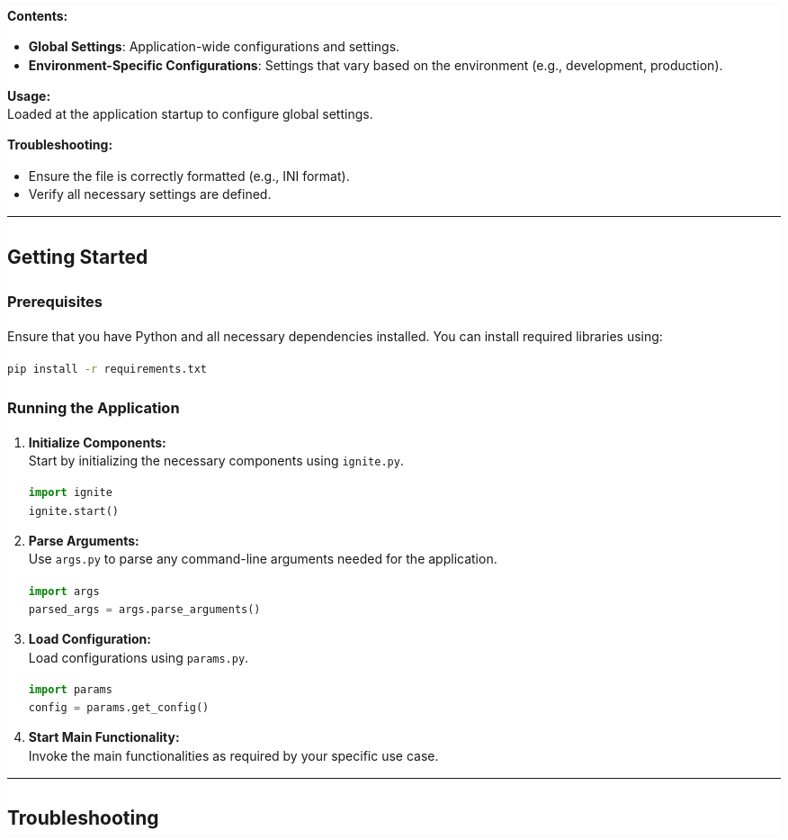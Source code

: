 **Contents:**
- **Global Settings**: Application-wide configurations and settings.
- **Environment-Specific Configurations**: Settings that vary based on the environment (e.g., development, production).

**Usage:**  
Loaded at the application startup to configure global settings.

**Troubleshooting:**
- Ensure the file is correctly formatted (e.g., INI format).
- Verify all necessary settings are defined.

---

## Getting Started

### Prerequisites

Ensure that you have Python and all necessary dependencies installed. You can install required libraries using:

```sh
pip install -r requirements.txt
```

### Running the Application

1. **Initialize Components:**  
   Start by initializing the necessary components using `ignite.py`.

   ```python
   import ignite
   ignite.start()
   ```

2. **Parse Arguments:**  
   Use `args.py` to parse any command-line arguments needed for the application.

   ```python
   import args
   parsed_args = args.parse_arguments()
   ```

3. **Load Configuration:**  
   Load configurations using `params.py`.

   ```python
   import params
   config = params.get_config()
   ```

4. **Start Main Functionality:**  
   Invoke the main functionalities as required by your specific use case.

---

## Troubleshooting
